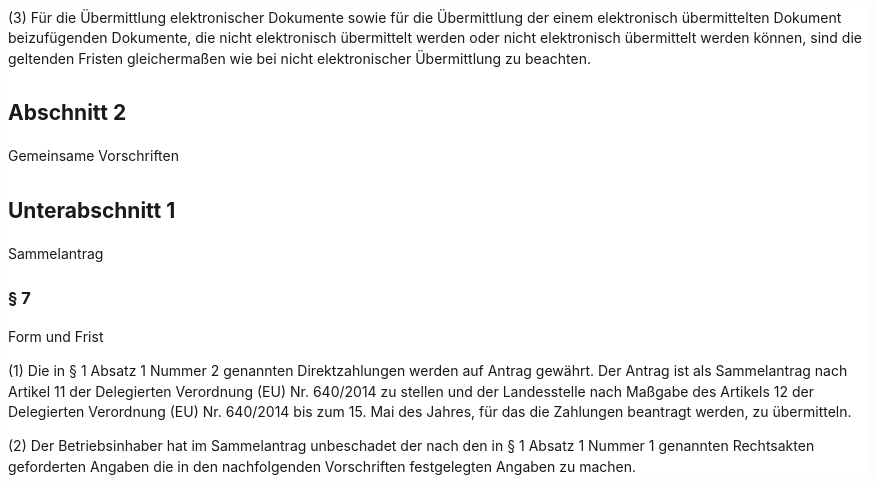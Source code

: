 </div>

<div class="jurAbsatz">

(3) Für die Übermittlung elektronischer Dokumente sowie für die
Übermittlung der einem elektronisch übermittelten Dokument
beizufügenden Dokumente, die nicht elektronisch übermittelt werden oder
nicht elektronisch übermittelt werden können, sind die geltenden Fristen
gleichermaßen wie bei nicht elektronischer Übermittlung zu beachten.

</div>

</div>

</div>

</div>

<span id="BJNR016610015BJNG000200000.html"></span>

## Abschnitt 2  
Gemeinsame Vorschriften

<span id="BJNR016610015BJNG000300000.html"></span>

## Unterabschnitt 1  
Sammelantrag

<span id="BJNR016610015BJNE000706119.html"></span>

### § 7  
Form und Frist

<div>

<div class="jnhtml">

<div>

<div class="jurAbsatz">

(1) Die in § 1 Absatz 1 Nummer 2 genannten Direktzahlungen werden auf
Antrag gewährt. Der Antrag ist als Sammelantrag nach Artikel 11 der
Delegierten Verordnung (EU) Nr. 640/2014 zu stellen und der Landesstelle
nach Maßgabe des Artikels 12 der Delegierten Verordnung (EU) Nr.
640/2014 bis zum 15. Mai des Jahres, für das die Zahlungen beantragt
werden, zu übermitteln.

</div>

<div class="jurAbsatz">

(2) Der Betriebsinhaber hat im Sammelantrag unbeschadet der nach den in
§ 1 Absatz 1 Nummer 1 genannten Rechtsakten geforderten Angaben die in
den nachfolgenden Vorschriften festgelegten Angaben zu machen.

</div>
